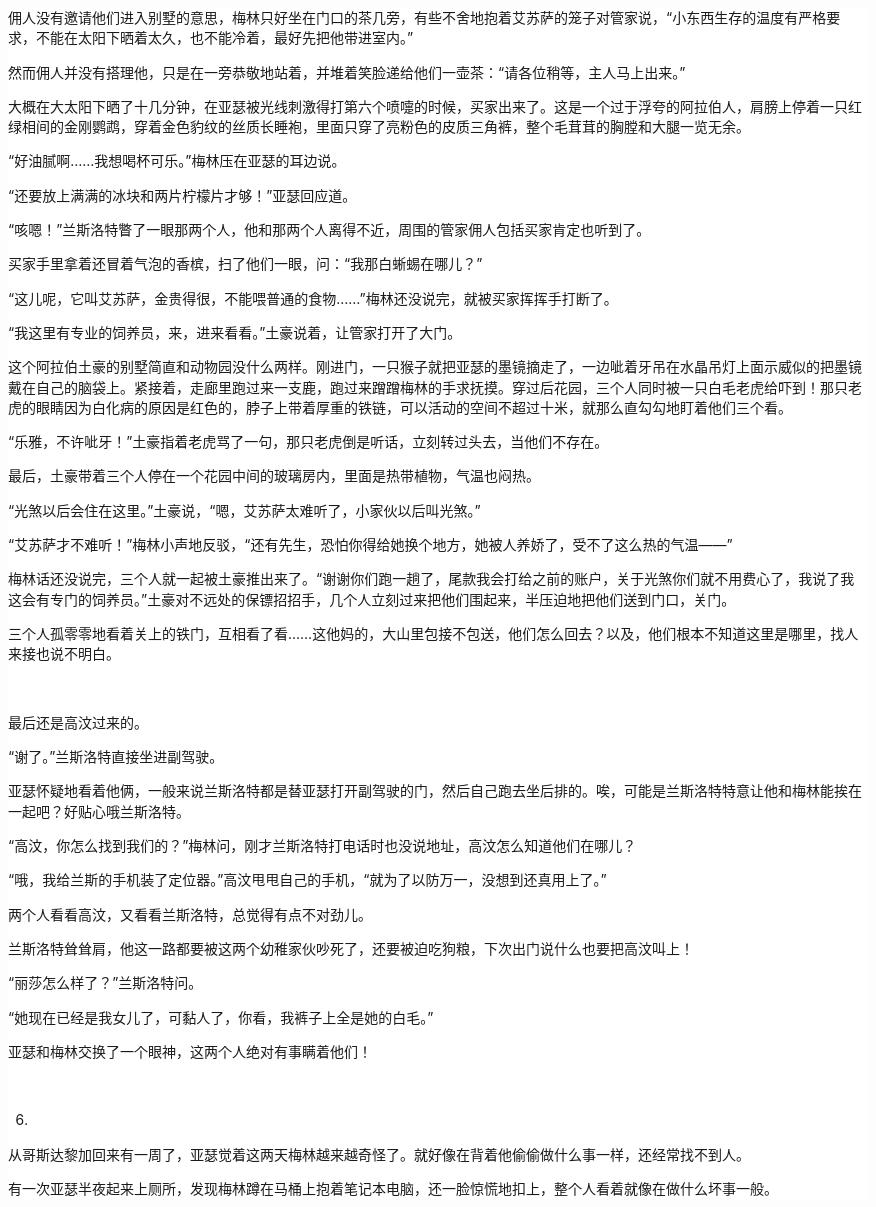 佣人没有邀请他们进入别墅的意思，梅林只好坐在门口的茶几旁，有些不舍地抱着艾苏萨的笼子对管家说，“小东西生存的温度有严格要求，不能在太阳下晒着太久，也不能冷着，最好先把他带进室内。”

然而佣人并没有搭理他，只是在一旁恭敬地站着，并堆着笑脸递给他们一壶茶：“请各位稍等，主人马上出来。”

大概在大太阳下晒了十几分钟，在亚瑟被光线刺激得打第六个喷嚏的时候，买家出来了。这是一个过于浮夸的阿拉伯人，肩膀上停着一只红绿相间的金刚鹦鹉，穿着金色豹纹的丝质长睡袍，里面只穿了亮粉色的皮质三角裤，整个毛茸茸的胸膛和大腿一览无余。

“好油腻啊……我想喝杯可乐。”梅林压在亚瑟的耳边说。

“还要放上满满的冰块和两片柠檬片才够！”亚瑟回应道。

“咳嗯！”兰斯洛特瞥了一眼那两个人，他和那两个人离得不近，周围的管家佣人包括买家肯定也听到了。

买家手里拿着还冒着气泡的香槟，扫了他们一眼，问：“我那白蜥蜴在哪儿？”

“这儿呢，它叫艾苏萨，金贵得很，不能喂普通的食物……”梅林还没说完，就被买家挥挥手打断了。

“我这里有专业的饲养员，来，进来看看。”土豪说着，让管家打开了大门。

这个阿拉伯土豪的别墅简直和动物园没什么两样。刚进门，一只猴子就把亚瑟的墨镜摘走了，一边呲着牙吊在水晶吊灯上面示威似的把墨镜戴在自己的脑袋上。紧接着，走廊里跑过来一支鹿，跑过来蹭蹭梅林的手求抚摸。穿过后花园，三个人同时被一只白毛老虎给吓到！那只老虎的眼睛因为白化病的原因是红色的，脖子上带着厚重的铁链，可以活动的空间不超过十米，就那么直勾勾地盯着他们三个看。

“乐雅，不许呲牙！”土豪指着老虎骂了一句，那只老虎倒是听话，立刻转过头去，当他们不存在。

最后，土豪带着三个人停在一个花园中间的玻璃房内，里面是热带植物，气温也闷热。

“光煞以后会住在这里。”土豪说，“嗯，艾苏萨太难听了，小家伙以后叫光煞。”

“艾苏萨才不难听！”梅林小声地反驳，“还有先生，恐怕你得给她换个地方，她被人养娇了，受不了这么热的气温——”

梅林话还没说完，三个人就一起被土豪推出来了。“谢谢你们跑一趟了，尾款我会打给之前的账户，关于光煞你们就不用费心了，我说了我这会有专门的饲养员。”土豪对不远处的保镖招招手，几个人立刻过来把他们围起来，半压迫地把他们送到门口，关门。

三个人孤零零地看着关上的铁门，互相看了看……这他妈的，大山里包接不包送，他们怎么回去？以及，他们根本不知道这里是哪里，找人来接也说不明白。

<br>

最后还是高汶过来的。

“谢了。”兰斯洛特直接坐进副驾驶。

亚瑟怀疑地看着他俩，一般来说兰斯洛特都是替亚瑟打开副驾驶的门，然后自己跑去坐后排的。唉，可能是兰斯洛特特意让他和梅林能挨在一起吧？好贴心哦兰斯洛特。

“高汶，你怎么找到我们的？”梅林问，刚才兰斯洛特打电话时也没说地址，高汶怎么知道他们在哪儿？

“哦，我给兰斯的手机装了定位器。”高汶甩甩自己的手机，“就为了以防万一，没想到还真用上了。”

两个人看看高汶，又看看兰斯洛特，总觉得有点不对劲儿。

兰斯洛特耸耸肩，他这一路都要被这两个幼稚家伙吵死了，还要被迫吃狗粮，下次出门说什么也要把高汶叫上！

“丽莎怎么样了？”兰斯洛特问。

“她现在已经是我女儿了，可黏人了，你看，我裤子上全是她的白毛。”

亚瑟和梅林交换了一个眼神，这两个人绝对有事瞒着他们！

<br>

6.

从哥斯达黎加回来有一周了，亚瑟觉着这两天梅林越来越奇怪了。就好像在背着他偷偷做什么事一样，还经常找不到人。

有一次亚瑟半夜起来上厕所，发现梅林蹲在马桶上抱着笔记本电脑，还一脸惊慌地扣上，整个人看着就像在做什么坏事一般。

